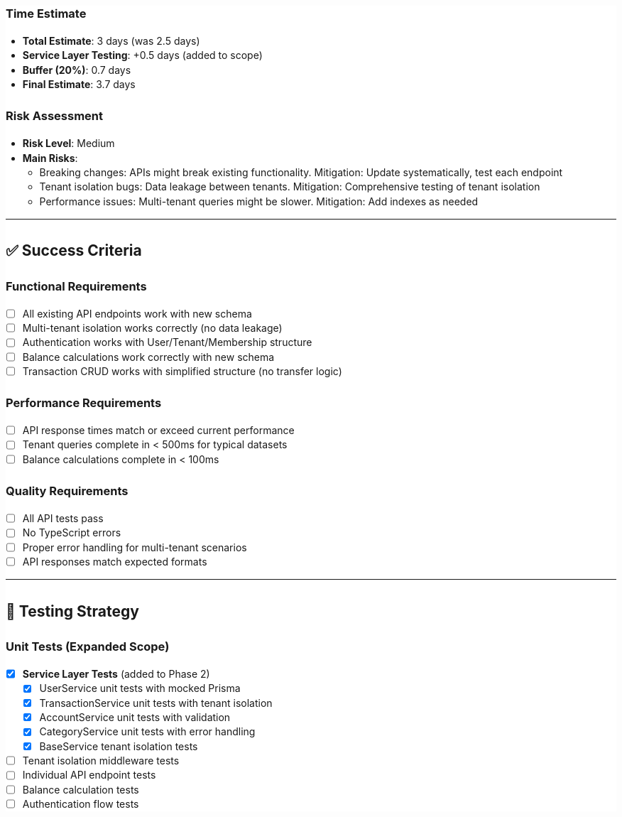### **Time Estimate**
- **Total Estimate**: 3 days (was 2.5 days)
- **Service Layer Testing**: +0.5 days (added to scope)
- **Buffer (20%)**: 0.7 days
- **Final Estimate**: 3.7 days

### **Risk Assessment**
- **Risk Level**: Medium
- **Main Risks**:
  - Breaking changes: APIs might break existing functionality. Mitigation: Update systematically, test each endpoint
  - Tenant isolation bugs: Data leakage between tenants. Mitigation: Comprehensive testing of tenant isolation
  - Performance issues: Multi-tenant queries might be slower. Mitigation: Add indexes as needed

---

## ✅ **Success Criteria**

### **Functional Requirements**
- [ ] All existing API endpoints work with new schema
- [ ] Multi-tenant isolation works correctly (no data leakage)
- [ ] Authentication works with User/Tenant/Membership structure
- [ ] Balance calculations work correctly with new schema
- [ ] Transaction CRUD works with simplified structure (no transfer logic)

### **Performance Requirements**
- [ ] API response times match or exceed current performance
- [ ] Tenant queries complete in < 500ms for typical datasets
- [ ] Balance calculations complete in < 100ms

### **Quality Requirements**
- [ ] All API tests pass
- [ ] No TypeScript errors
- [ ] Proper error handling for multi-tenant scenarios
- [ ] API responses match expected formats

---

## 🧪 **Testing Strategy**

### **Unit Tests** (Expanded Scope)
- [x] **Service Layer Tests** (added to Phase 2)
  - [x] UserService unit tests with mocked Prisma
  - [x] TransactionService unit tests with tenant isolation
  - [x] AccountService unit tests with validation
  - [x] CategoryService unit tests with error handling
  - [x] BaseService tenant isolation tests
- [ ] Tenant isolation middleware tests
- [ ] Individual API endpoint tests
- [ ] Balance calculation tests
- [ ] Authentication flow tests
